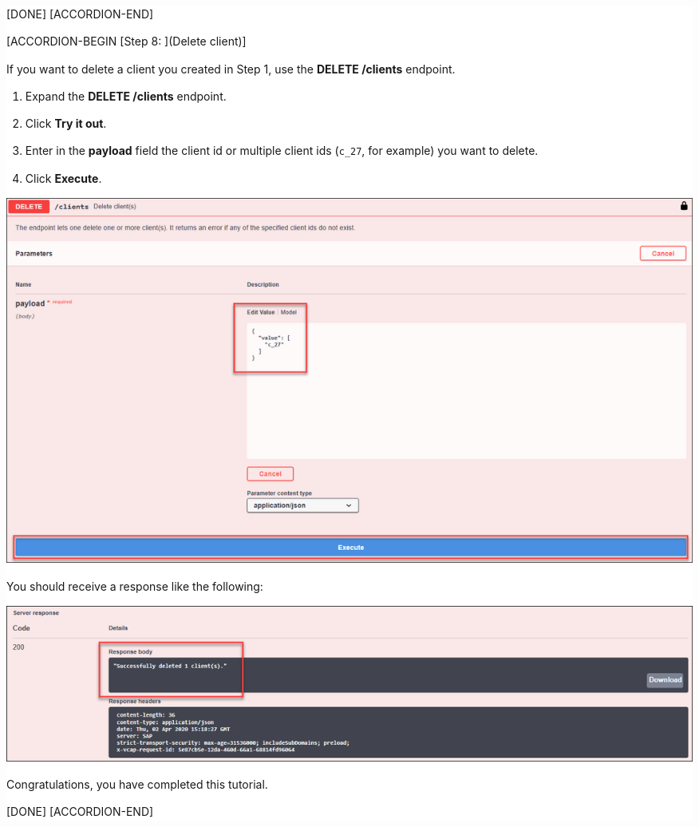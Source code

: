 [DONE]
[ACCORDION-END]


[ACCORDION-BEGIN [Step 8: ](Delete client)]

If you want to delete a client you created in Step 1, use the **DELETE /clients** endpoint.

1. Expand the **DELETE /clients** endpoint.

2. Click **Try it out**.

3. Enter in the **payload** field the client id or multiple client ids (`c_27`, for example) you want to delete.

4. Click **Execute**.

![DOX](1delete_clients_request.png)

You should receive a response like the following:

![DOX](1delete_clients_response.png)

Congratulations, you have completed this tutorial.

[DONE]
[ACCORDION-END]
